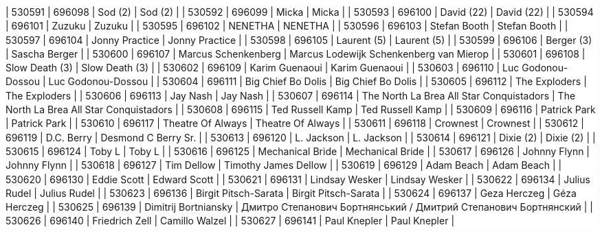 | 530591 | 696098 | Sod (2) | Sod (2) |
| 530592 | 696099 | Micka | Micka |
| 530593 | 696100 | David (22) | David (22) |
| 530594 | 696101 | Zuzuku | Zuzuku |
| 530595 | 696102 | NENETHA | NENETHA |
| 530596 | 696103 | Stefan Booth | Stefan Booth |
| 530597 | 696104 | Jonny Practice | Jonny Practice |
| 530598 | 696105 | Laurent (5) | Laurent (5) |
| 530599 | 696106 | Berger (3) | Sascha Berger |
| 530600 | 696107 | Marcus Schenkenberg | Marcus Lodewijk Schenkenberg van Mierop |
| 530601 | 696108 | Slow Death (3) | Slow Death (3) |
| 530602 | 696109 | Karim Guenaoui | Karim Guenaoui |
| 530603 | 696110 | Luc Godonou-Dossou | Luc Godonou-Dossou |
| 530604 | 696111 | Big Chief Bo Dolis | Big Chief Bo Dolis |
| 530605 | 696112 | The Exploders | The Exploders |
| 530606 | 696113 | Jay Nash | Jay Nash |
| 530607 | 696114 | The North La Brea All Star Conquistadors | The North La Brea All Star Conquistadors |
| 530608 | 696115 | Ted Russell Kamp | Ted Russell Kamp |
| 530609 | 696116 | Patrick Park | Patrick Park |
| 530610 | 696117 | Theatre Of Always | Theatre Of Always |
| 530611 | 696118 | Crownest | Crownest |
| 530612 | 696119 | D.C. Berry | Desmond C Berry Sr. |
| 530613 | 696120 | L. Jackson | L. Jackson |
| 530614 | 696121 | Dixie (2) | Dixie (2) |
| 530615 | 696124 | Toby L | Toby L |
| 530616 | 696125 | Mechanical Bride | Mechanical Bride |
| 530617 | 696126 | Johnny Flynn | Johnny Flynn |
| 530618 | 696127 | Tim Dellow | Timothy James Dellow |
| 530619 | 696129 | Adam Beach | Adam Beach |
| 530620 | 696130 | Eddie Scott | Edward Scott |
| 530621 | 696131 | Lindsay Wesker | Lindsay Wesker |
| 530622 | 696134 | Julius Rudel | Julius Rudel |
| 530623 | 696136 | Birgit Pitsch-Sarata | Birgit Pitsch-Sarata |
| 530624 | 696137 | Geza Herczeg | Géza Herczeg |
| 530625 | 696139 | Dimitrij Bortniansky | Дмитро Степанович Бортнянський / Дмитрий Степанович Бортнянский |
| 530626 | 696140 | Friedrich Zell | Camillo Walzel |
| 530627 | 696141 | Paul Knepler | Paul Knepler |